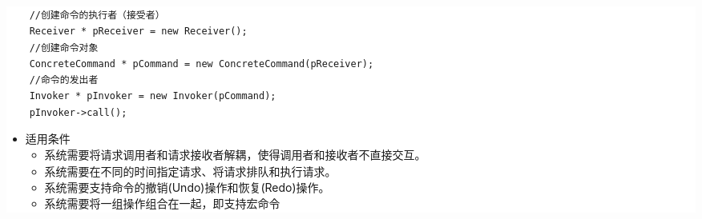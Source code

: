		//创建命令的执行者（接受者）
		Receiver * pReceiver = new Receiver();
		//创建命令对象
		ConcreteCommand * pCommand = new ConcreteCommand(pReceiver);
		//命令的发出者
		Invoker * pInvoker = new Invoker(pCommand);
		pInvoker->call();

*	适用条件
	*	系统需要将请求调用者和请求接收者解耦，使得调用者和接收者不直接交互。
	*	系统需要在不同的时间指定请求、将请求排队和执行请求。
	*	系统需要支持命令的撤销(Undo)操作和恢复(Redo)操作。
	*	系统需要将一组操作组合在一起，即支持宏命令


[1]:http://blog.csdn.net/qq_29994609/article/details/51914046
[2]:https://github.com/kamranahmedse/design-patterns-for-humans#structural-design-patterns
[3]:http://www.icodeguru.com/CPP/MiniDesignPattern/
[4]:http://blog.csdn.net/zhengzhb/article/details/7278174/
[5]:http://blog.csdn.net/zhengzhb/article/details/7296944
[6]:http://blog.csdn.net/zhengzhb/article/details/7405608
[7]:https://github.com/iluwatar/java-design-patterns
[8]:http://blog.csdn.net/hguisu/article/category/1133340
[9]:http://design-patterns.readthedocs.io/zh_CN/latest/